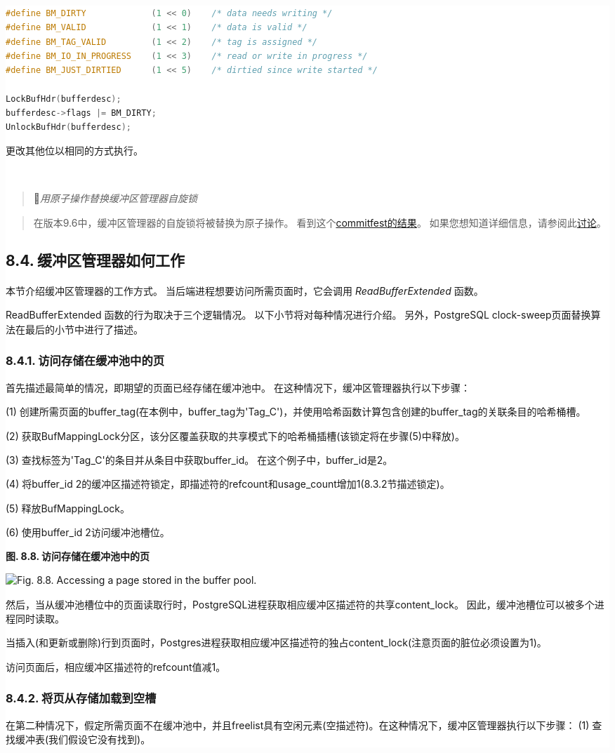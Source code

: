 ```c
#define BM_DIRTY             (1 << 0)    /* data needs writing */
#define BM_VALID             (1 << 1)    /* data is valid */
#define BM_TAG_VALID         (1 << 2)    /* tag is assigned */
#define BM_IO_IN_PROGRESS    (1 << 3)    /* read or write in progress */
#define BM_JUST_DIRTIED      (1 << 5)    /* dirtied since write started */

LockBufHdr(bufferdesc);
bufferdesc->flags |= BM_DIRTY;
UnlockBufHdr(bufferdesc);
```
更改其他位以相同的方式执行。

 

> :pushpin:*用原子操作替换缓冲区管理器自旋锁*

> 在版本9.6中，缓冲区管理器的自旋锁将被替换为原子操作。 看到这个[commitfest的结果](https://commitfest.postgresql.org/9/408/)。 如果您想知道详细信息，请参阅此[讨论](http://www.postgresql.org/message-id/flat/2400449.GjM57CE0Yg@dinodell#2400449.GjM57CE0Yg@dinodell)。



## 8.4. 缓冲区管理器如何工作

本节介绍缓冲区管理器的工作方式。 当后端进程想要访问所需页面时，它会调用 *ReadBufferExtended* 函数。

ReadBufferExtended 函数的行为取决于三个逻辑情况。 以下小节将对每种情况进行介绍。 另外，PostgreSQL clock-sweep页面替换算法在最后的小节中进行了描述。

### 8.4.1. 访问存储在缓冲池中的页 

首先描述最简单的情况，即期望的页面已经存储在缓冲池中。 在这种情况下，缓冲区管理器执行以下步骤：

(1) 创建所需页面的buffer_tag(在本例中，buffer_tag为'Tag_C')，并使用哈希函数计算包含创建的buffer_tag的关联条目的哈希桶槽。

(2) 获取BufMappingLock分区，该分区覆盖获取的共享模式下的哈希桶插槽(该锁定将在步骤(5)中释放)。

(3) 查找标签为'Tag_C'的条目并从条目中获取buffer_id。 在这个例子中，buffer_id是2。

(4) 将buffer_id 2的缓冲区描述符锁定，即描述符的refcount和usage_count增加1(8.3.2节描述锁定)。

(5) 释放BufMappingLock。

(6) 使用buffer_id 2访问缓冲池槽位。

**图. 8.8. 访问存储在缓冲池中的页**

![Fig. 8.8. Accessing a page stored in the buffer pool.](https://github.com/yonj1e/The-Internals-of-PostgreSQL/blob/master/imgs/ch8/fig-8-08.png?raw=true)

然后，当从缓冲池槽位中的页面读取行时，PostgreSQL进程获取相应缓冲区描述符的共享content_lock。 因此，缓冲池槽位可以被多个进程同时读取。

当插入(和更新或删除)行到页面时，Postgres进程获取相应缓冲区描述符的独占content_lock(注意页面的脏位必须设置为1)。

访问页面后，相应缓冲区描述符的refcount值减1。

### 8.4.2. 将页从存储加载到空槽 

在第二种情况下，假定所需页面不在缓冲池中，并且freelist具有空闲元素(空描述符)。在这种情况下，缓冲区管理器执行以下步骤：
(1) 查找缓冲表(我们假设它没有找到)。
